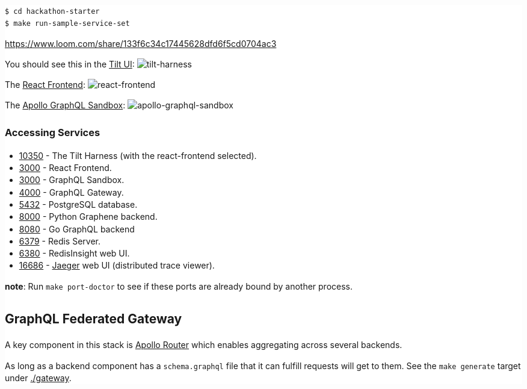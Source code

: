 ```shell
$ cd hackathon-starter
$ make run-sample-service-set
```

https://www.loom.com/share/133f6c34c17445628dfd6f5cd0704ac3

You should see this in the [Tilt UI](http://localhost:10350/r/react-frontend/overview):
<img width="1582" alt="tilt-harness" src="https://github.com/tmc/hackathon-starter/assets/3977/388b1c95-c5b8-4ab0-83ec-d3eaff911035">

The [React Frontend](http://localhost:3000):
<img width="1582" alt="react-frontend" src="https://github.com/tmc/hackathon-starter/assets/3977/e5b06cf9-7c4d-476b-9371-bd3462b62614">

The [Apollo GraphQL Sandbox](http://localhost:3000/sandbox):
<img width="1582" alt="apollo-graphql-sandbox" src="https://github.com/tmc/hackathon-starter/assets/3977/d2e27ba8-5e86-4ebf-93c1-8d5ab0e4f6c5">


### Accessing Services

- [10350](http://localhost:10350/r/react-frontend/overview) - The Tilt Harness (with the react-frontend selected).
- [3000](http://localhost:3000) - React Frontend.
- [3000](http://localhost:3000/sandbox) - GraphQL Sandbox.
- [4000](http://localhost:4000) - GraphQL Gateway.
- [5432](https://www.postgresql.org/docs/current/app-psql.html) - PostgreSQL database.
- [8000](http://localhost:8000/graphql) - Python Graphene backend.
- [8080](http://localhost:8080) - Go GraphQL backend
- [6379](https://redis.io/docs/ui/cli/#command-line-usage) - Redis Server.
- [6380](http://localhost:6380) - RedisInsight web UI.
- [16686](http://localhost:16686) - [Jaeger](https://www.jaegertracing.io/docs/1.45/getting-started/) web UI (distributed trace viewer).


**note**: Run `make port-doctor` to see if these ports are already bound by another process.

## GraphQL Federated Gateway
A key component in this stack is [Apollo Router](https://www.apollographql.com/docs/router/) which enables aggregating across several backends.

As long as a backend component has a `schema.graphql` file that it can fulfill requests will get to them. See the `make generate` target under [./gateway](./gateway).
